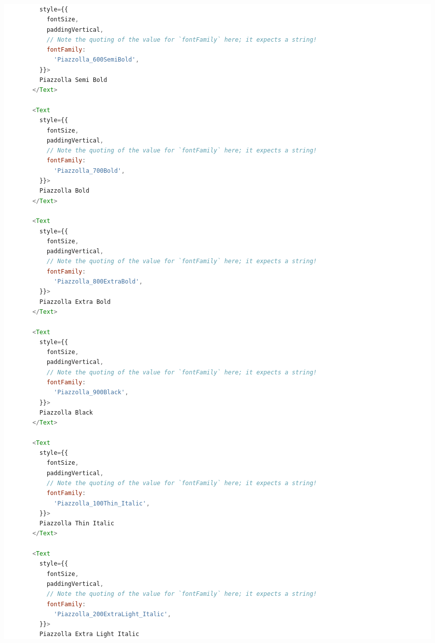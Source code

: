 ```js
          style={{
            fontSize,
            paddingVertical,
            // Note the quoting of the value for `fontFamily` here; it expects a string!
            fontFamily:
              'Piazzolla_600SemiBold',
          }}>
          Piazzolla Semi Bold
        </Text>

        <Text
          style={{
            fontSize,
            paddingVertical,
            // Note the quoting of the value for `fontFamily` here; it expects a string!
            fontFamily:
              'Piazzolla_700Bold',
          }}>
          Piazzolla Bold
        </Text>

        <Text
          style={{
            fontSize,
            paddingVertical,
            // Note the quoting of the value for `fontFamily` here; it expects a string!
            fontFamily:
              'Piazzolla_800ExtraBold',
          }}>
          Piazzolla Extra Bold
        </Text>

        <Text
          style={{
            fontSize,
            paddingVertical,
            // Note the quoting of the value for `fontFamily` here; it expects a string!
            fontFamily:
              'Piazzolla_900Black',
          }}>
          Piazzolla Black
        </Text>

        <Text
          style={{
            fontSize,
            paddingVertical,
            // Note the quoting of the value for `fontFamily` here; it expects a string!
            fontFamily:
              'Piazzolla_100Thin_Italic',
          }}>
          Piazzolla Thin Italic
        </Text>

        <Text
          style={{
            fontSize,
            paddingVertical,
            // Note the quoting of the value for `fontFamily` here; it expects a string!
            fontFamily:
              'Piazzolla_200ExtraLight_Italic',
          }}>
          Piazzolla Extra Light Italic
```